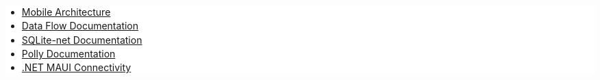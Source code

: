 - [Mobile Architecture](architecture.md)
- [Data Flow Documentation](../architecture/data-flow.md)
- [SQLite-net Documentation](https://github.com/praeclarum/sqlite-net)
- [Polly Documentation](https://github.com/App-vNext/Polly)
- [.NET MAUI Connectivity](https://docs.microsoft.com/dotnet/maui/platform-integration/communication/networking)